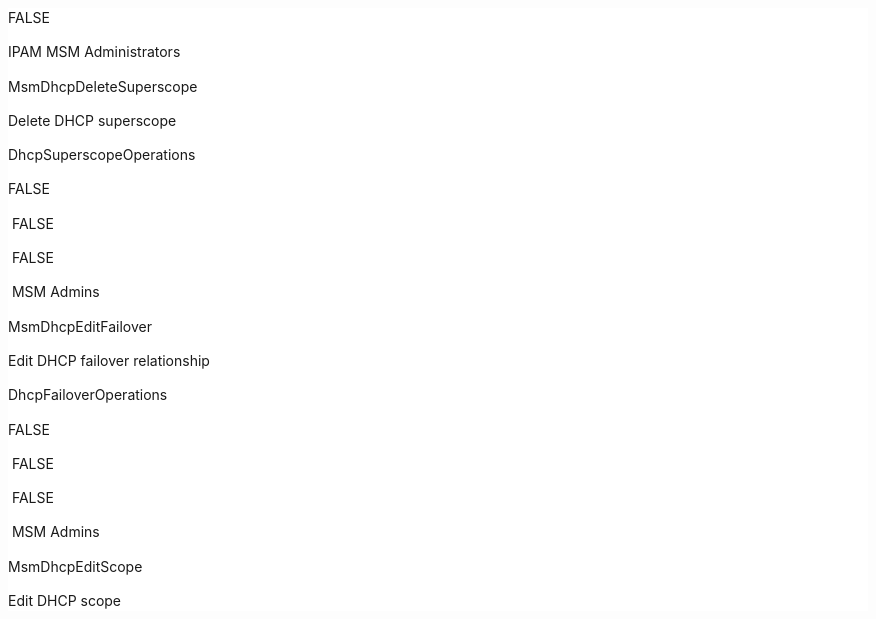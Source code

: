  </td>
 <td>
 <p>FALSE</p>
 </td>
 <td>
 <p>IPAM MSM
 Administrators</p>
 </td>
 </tr>
 <tr>
 <td>
 <p>MsmDhcpDeleteSuperscope</p>
 </td>
 <td>
 <p>Delete DHCP
 superscope</p>
 </td>
 <td>
 <p>DhcpSuperscopeOperations</p>
 </td>
 <td>
 <p>FALSE</p>
 </td>
 <td>
 <p> FALSE</p>
 </td>
 <td>
 <p> FALSE</p>
 </td>
 <td>
 <p> MSM Admins</p>
 </td>
 </tr>
 <tr>
 <td>
 <p>MsmDhcpEditFailover</p>
 </td>
 <td>
 <p>Edit DHCP
 failover relationship</p>
 </td>
 <td>
 <p>DhcpFailoverOperations</p>
 </td>
 <td>
 <p>FALSE</p>
 </td>
 <td>
 <p> FALSE</p>
 </td>
 <td>
 <p> FALSE</p>
 </td>
 <td>
 <p> MSM Admins</p>
 </td>
 </tr>
 <tr>
 <td>
 <p>MsmDhcpEditScope</p>
 </td>
 <td>
 <p>Edit DHCP scope</p>
 </td>